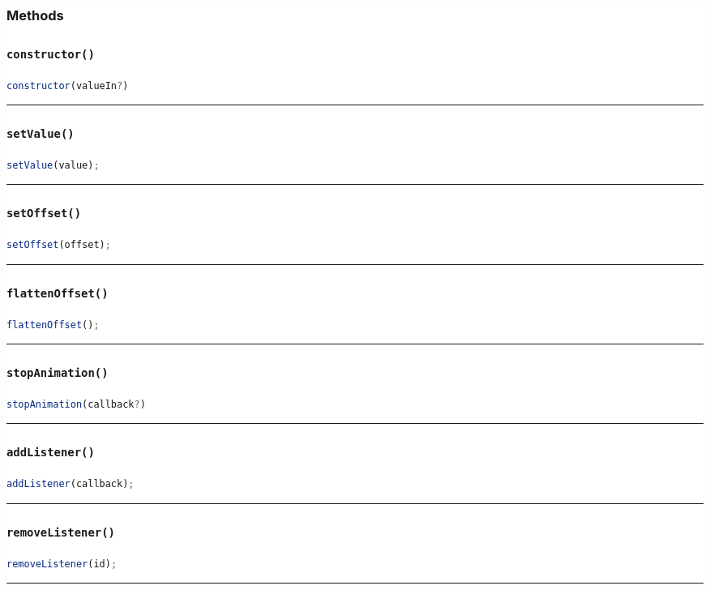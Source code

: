### Methods

### `constructor()`

```jsx
constructor(valueIn?)
```

---

### `setValue()`

```jsx
setValue(value);
```

---

### `setOffset()`

```jsx
setOffset(offset);
```

---

### `flattenOffset()`

```jsx
flattenOffset();
```

---

### `stopAnimation()`

```jsx
stopAnimation(callback?)
```

---

### `addListener()`

```jsx
addListener(callback);
```

---

### `removeListener()`

```jsx
removeListener(id);
```

---
